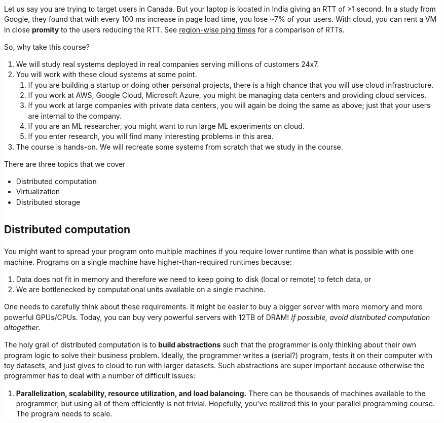 Let us say you are trying to target users in Canada. But your laptop is located 
in India giving an RTT of >1 second. In a study from Google, they found that
with every 100 ms increase in page load time, you lose ~7% of your users. With
cloud, you can rent a VM in close **promity** to the users reducing the RTT.
See [region-wise ping times](https://cloudpingtest.com/aws) for a comparison of
RTTs.

So, why take this course?
1. We will study real systems deployed in real companies serving millions of
customers 24x7.
2. You will work with these cloud systems at some point. 
   1. If you are building a startup or doing other personal projects, there is a
   high chance that you will use cloud infrastructure.
	 2. If you work at AWS, Google Cloud, Microsoft Azure, you might be managing
	 data centers and providing cloud services.
	 3. If you work at large companies with private data centers, you will again be
	 doing the same as above; just that your users are internal to the company.
	 4. If you are an ML researcher, you might want to run large ML experiments on
	 cloud.
	 5. If you enter research, you will find many interesting problems in this area.
3. The course is hands-on. We will recreate some systems from scratch that we study
in the course.

There are three topics that we cover
* Distributed computation
* Virtualization
* Distributed storage

## Distributed computation

You might want to spread your program onto multiple machines if you require
lower runtime than what is possible with one machine. Programs on a single
machine have higher-than-required runtimes because:
1. Data does not fit in memory and therefore we need to keep going to disk
(local or remote) to fetch data, or
2. We are bottlenecked by computational units available on a single machine.

One needs to carefully think about these requirements. It might be easier to buy
a bigger server with more memory and more powerful GPUs/CPUs. Today, you can buy
very powerful servers with 12TB of DRAM! *If possible, avoid distributed
computation altogether*.

The holy grail of distributed computation is to **build abstractions** such that
the programmer is only thinking about their own program logic to solve their
business problem. Ideally, the programmer writes a (serial?) program, tests it
on their computer with toy datasets, and just gives to cloud to run with larger
datasets. Such abstractions are super important because otherwise the programmer
has to deal with a number of difficult issues:

1. **Parallelization, scalability, resource utilization, and load balancing.** There
   can be thousands of machines available to the programmer, but using all of
   them efficiently is not trivial. Hopefully, you've realized this in your
   parallel programming course. The program needs to scale. 
   
